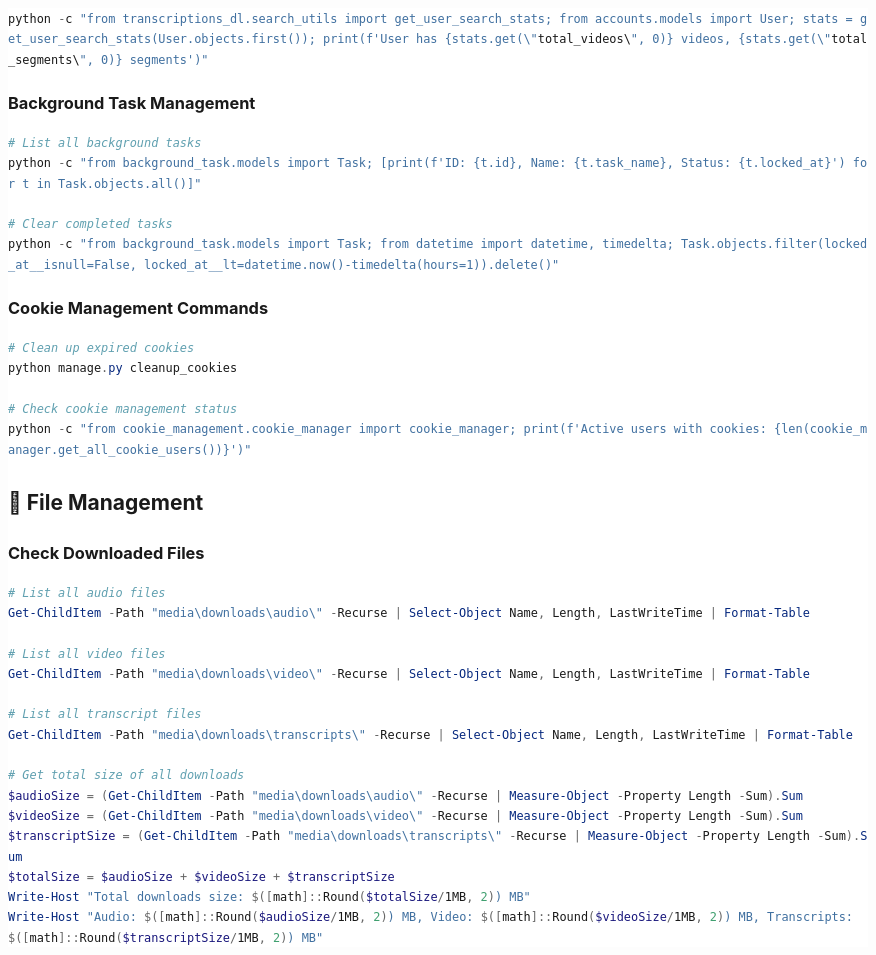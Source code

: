 ```powershell
python -c "from transcriptions_dl.search_utils import get_user_search_stats; from accounts.models import User; stats = get_user_search_stats(User.objects.first()); print(f'User has {stats.get(\"total_videos\", 0)} videos, {stats.get(\"total_segments\", 0)} segments')"
```

### Background Task Management
```powershell
# List all background tasks
python -c "from background_task.models import Task; [print(f'ID: {t.id}, Name: {t.task_name}, Status: {t.locked_at}') for t in Task.objects.all()]"

# Clear completed tasks
python -c "from background_task.models import Task; from datetime import datetime, timedelta; Task.objects.filter(locked_at__isnull=False, locked_at__lt=datetime.now()-timedelta(hours=1)).delete()"
```

### Cookie Management Commands
```powershell
# Clean up expired cookies
python manage.py cleanup_cookies

# Check cookie management status
python -c "from cookie_management.cookie_manager import cookie_manager; print(f'Active users with cookies: {len(cookie_manager.get_all_cookie_users())}')"
```

## 📁 File Management

### Check Downloaded Files
```powershell
# List all audio files
Get-ChildItem -Path "media\downloads\audio\" -Recurse | Select-Object Name, Length, LastWriteTime | Format-Table

# List all video files
Get-ChildItem -Path "media\downloads\video\" -Recurse | Select-Object Name, Length, LastWriteTime | Format-Table

# List all transcript files
Get-ChildItem -Path "media\downloads\transcripts\" -Recurse | Select-Object Name, Length, LastWriteTime | Format-Table

# Get total size of all downloads
$audioSize = (Get-ChildItem -Path "media\downloads\audio\" -Recurse | Measure-Object -Property Length -Sum).Sum
$videoSize = (Get-ChildItem -Path "media\downloads\video\" -Recurse | Measure-Object -Property Length -Sum).Sum
$transcriptSize = (Get-ChildItem -Path "media\downloads\transcripts\" -Recurse | Measure-Object -Property Length -Sum).Sum
$totalSize = $audioSize + $videoSize + $transcriptSize
Write-Host "Total downloads size: $([math]::Round($totalSize/1MB, 2)) MB"
Write-Host "Audio: $([math]::Round($audioSize/1MB, 2)) MB, Video: $([math]::Round($videoSize/1MB, 2)) MB, Transcripts: $([math]::Round($transcriptSize/1MB, 2)) MB"
```
